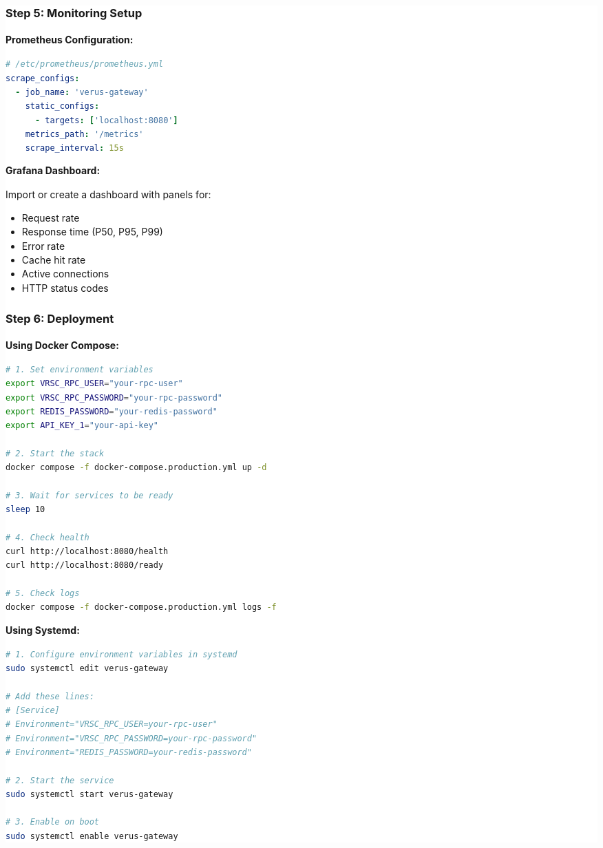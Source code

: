 ### Step 5: Monitoring Setup

**Prometheus Configuration:**

```yaml
# /etc/prometheus/prometheus.yml
scrape_configs:
  - job_name: 'verus-gateway'
    static_configs:
      - targets: ['localhost:8080']
    metrics_path: '/metrics'
    scrape_interval: 15s
```

**Grafana Dashboard:**

Import or create a dashboard with panels for:
- Request rate
- Response time (P50, P95, P99)
- Error rate
- Cache hit rate
- Active connections
- HTTP status codes

### Step 6: Deployment

**Using Docker Compose:**

```bash
# 1. Set environment variables
export VRSC_RPC_USER="your-rpc-user"
export VRSC_RPC_PASSWORD="your-rpc-password"
export REDIS_PASSWORD="your-redis-password"
export API_KEY_1="your-api-key"

# 2. Start the stack
docker compose -f docker-compose.production.yml up -d

# 3. Wait for services to be ready
sleep 10

# 4. Check health
curl http://localhost:8080/health
curl http://localhost:8080/ready

# 5. Check logs
docker compose -f docker-compose.production.yml logs -f
```

**Using Systemd:**

```bash
# 1. Configure environment variables in systemd
sudo systemctl edit verus-gateway

# Add these lines:
# [Service]
# Environment="VRSC_RPC_USER=your-rpc-user"
# Environment="VRSC_RPC_PASSWORD=your-rpc-password"
# Environment="REDIS_PASSWORD=your-redis-password"

# 2. Start the service
sudo systemctl start verus-gateway

# 3. Enable on boot
sudo systemctl enable verus-gateway

```